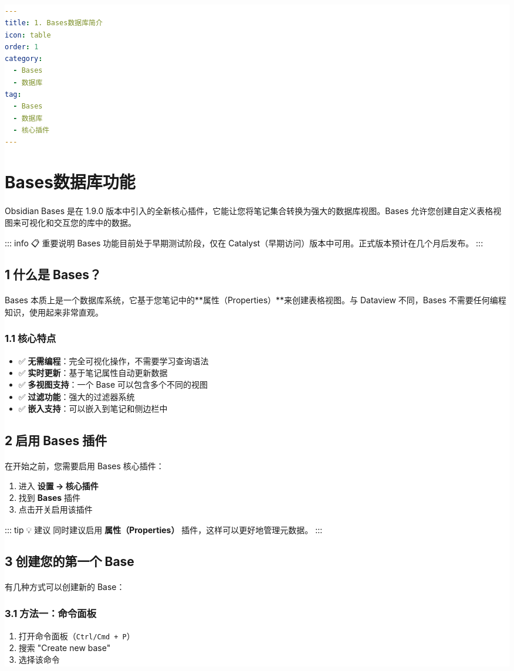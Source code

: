 ```yaml
---
title: 1. Bases数据库简介
icon: table
order: 1
category:
  - Bases
  - 数据库
tag:
  - Bases
  - 数据库
  - 核心插件
---
```


# Bases数据库功能

Obsidian Bases 是在 1.9.0 版本中引入的全新核心插件，它能让您将笔记集合转换为强大的数据库视图。Bases 允许您创建自定义表格视图来可视化和交互您的库中的数据。

::: info 📋 重要说明
Bases 功能目前处于早期测试阶段，仅在 Catalyst（早期访问）版本中可用。正式版本预计在几个月后发布。
:::

## 1 什么是 Bases？

Bases 本质上是一个数据库系统，它基于您笔记中的**属性（Properties）**来创建表格视图。与 Dataview 不同，Bases 不需要任何编程知识，使用起来非常直观。

### 1.1 核心特点

- ✅ **无需编程**：完全可视化操作，不需要学习查询语法
- ✅ **实时更新**：基于笔记属性自动更新数据
- ✅ **多视图支持**：一个 Base 可以包含多个不同的视图
- ✅ **过滤功能**：强大的过滤器系统
- ✅ **嵌入支持**：可以嵌入到笔记和侧边栏中

## 2 启用 Bases 插件

在开始之前，您需要启用 Bases 核心插件：

1. 进入 **设置 → 核心插件**
2. 找到 **Bases** 插件
3. 点击开关启用该插件

::: tip 💡 建议
同时建议启用 **属性（Properties）** 插件，这样可以更好地管理元数据。
:::

## 3 创建您的第一个 Base

有几种方式可以创建新的 Base：

### 3.1 方法一：命令面板
1. 打开命令面板（`Ctrl/Cmd + P`）
2. 搜索 "Create new base"
3. 选择该命令
